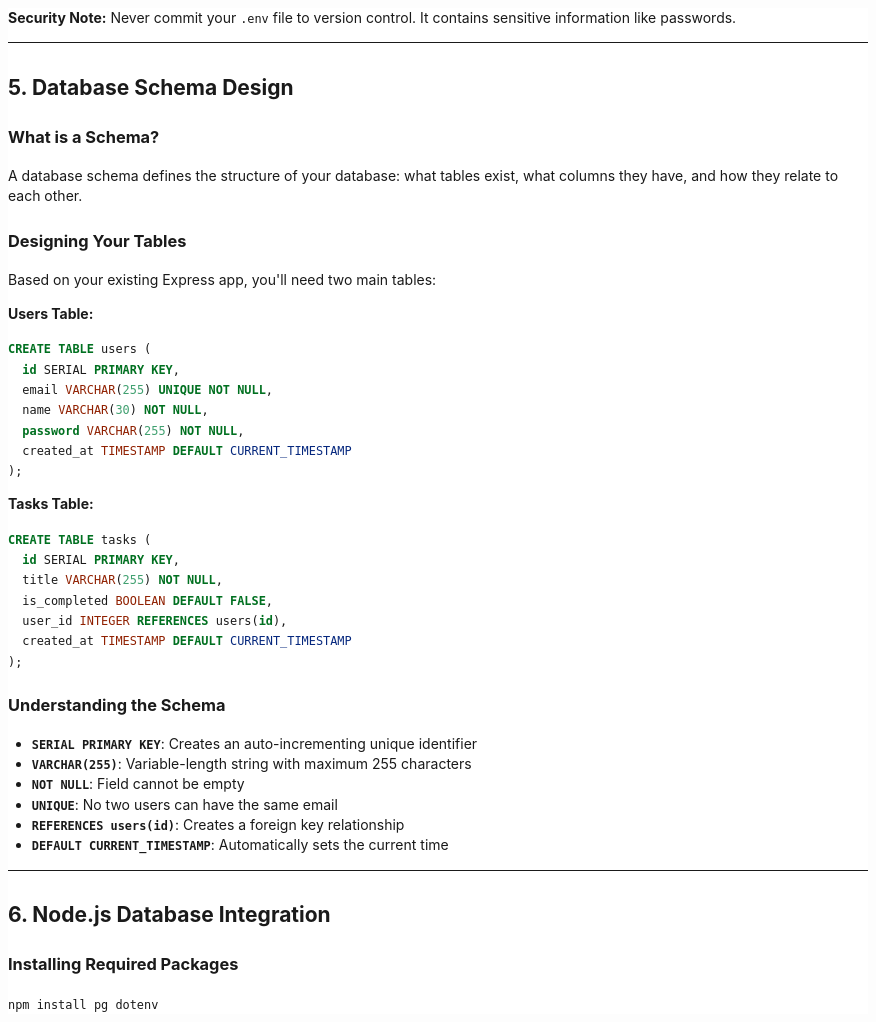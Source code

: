 **Security Note:** Never commit your `.env` file to version control. It contains sensitive information like passwords.

---

## 5. Database Schema Design

### What is a Schema?
A database schema defines the structure of your database: what tables exist, what columns they have, and how they relate to each other.

### Designing Your Tables
Based on your existing Express app, you'll need two main tables:

**Users Table:**
```sql
CREATE TABLE users (
  id SERIAL PRIMARY KEY,
  email VARCHAR(255) UNIQUE NOT NULL,
  name VARCHAR(30) NOT NULL,
  password VARCHAR(255) NOT NULL,
  created_at TIMESTAMP DEFAULT CURRENT_TIMESTAMP
);
```

**Tasks Table:**
```sql
CREATE TABLE tasks (
  id SERIAL PRIMARY KEY,
  title VARCHAR(255) NOT NULL,
  is_completed BOOLEAN DEFAULT FALSE,
  user_id INTEGER REFERENCES users(id),
  created_at TIMESTAMP DEFAULT CURRENT_TIMESTAMP
);
```

### Understanding the Schema
- **`SERIAL PRIMARY KEY`**: Creates an auto-incrementing unique identifier
- **`VARCHAR(255)`**: Variable-length string with maximum 255 characters
- **`NOT NULL`**: Field cannot be empty
- **`UNIQUE`**: No two users can have the same email
- **`REFERENCES users(id)`**: Creates a foreign key relationship
- **`DEFAULT CURRENT_TIMESTAMP`**: Automatically sets the current time

---

## 6. Node.js Database Integration

### Installing Required Packages
```bash
npm install pg dotenv
```
